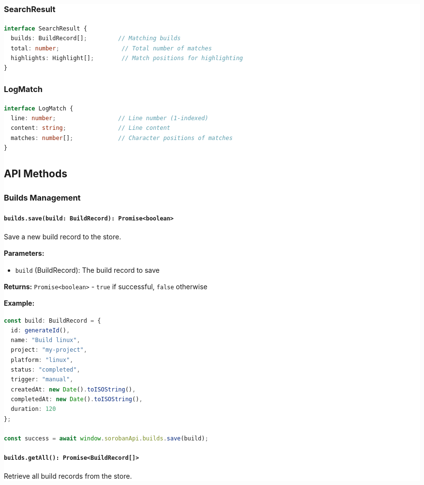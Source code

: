 ### SearchResult

```typescript
interface SearchResult {
  builds: BuildRecord[];         // Matching builds
  total: number;                  // Total number of matches
  highlights: Highlight[];        // Match positions for highlighting
}
```

### LogMatch

```typescript
interface LogMatch {
  line: number;                  // Line number (1-indexed)
  content: string;               // Line content
  matches: number[];             // Character positions of matches
}
```

## API Methods

### Builds Management

#### `builds.save(build: BuildRecord): Promise<boolean>`

Save a new build record to the store.

**Parameters:**
- `build` (BuildRecord): The build record to save

**Returns:** `Promise<boolean>` - `true` if successful, `false` otherwise

**Example:**
```typescript
const build: BuildRecord = {
  id: generateId(),
  name: "Build linux",
  project: "my-project",
  platform: "linux",
  status: "completed",
  trigger: "manual",
  createdAt: new Date().toISOString(),
  completedAt: new Date().toISOString(),
  duration: 120
};

const success = await window.sorobanApi.builds.save(build);
```

#### `builds.getAll(): Promise<BuildRecord[]>`

Retrieve all build records from the store.
